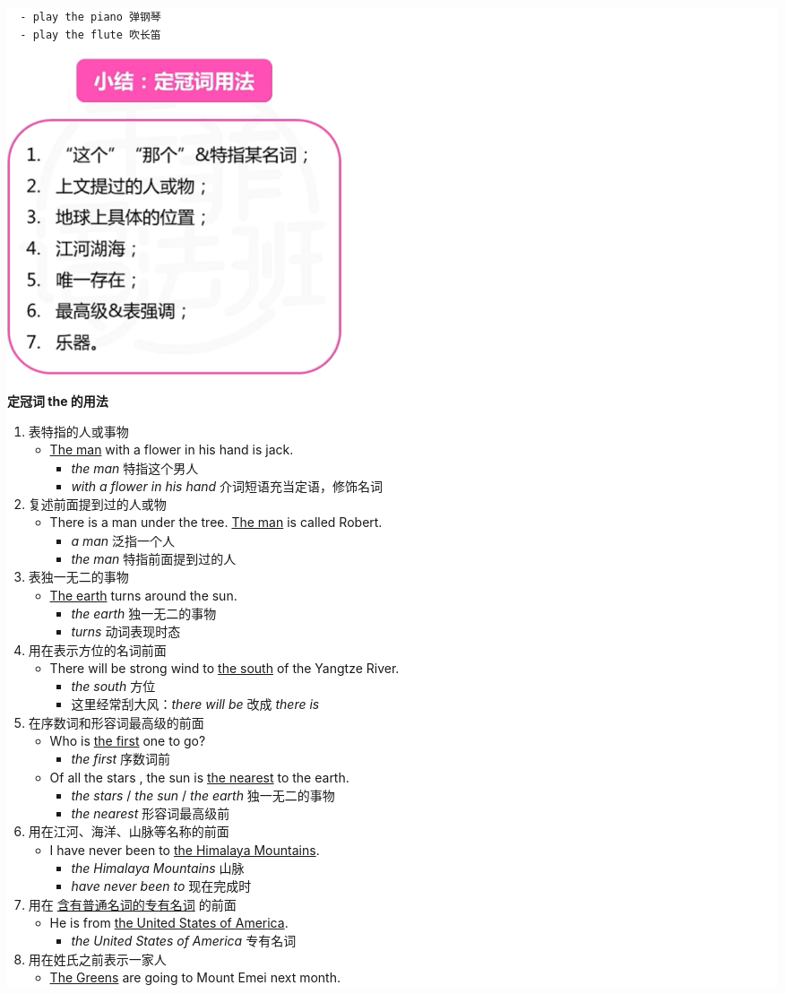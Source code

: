      - play the piano 弹钢琴
      - play the flute 吹长笛

<img src="王菲英语语法.assets/image-20201027150038495.png" alt="image-20201027150038495" style="zoom:67%;" />

**定冠词 the 的用法**

1. 表特指的人或事物
   - <u>The man</u> with a flower in his hand is jack.
     - *the man* 特指这个男人
     - *with a flower in his hand* 介词短语充当定语，修饰名词
2. 复述前面提到过的人或物
   - There is a man under the tree. <u>The man</u> is called Robert.
     - *a man* 泛指一个人
     - *the man* 特指前面提到过的人
3. 表独一无二的事物
   - <u>The earth</u> turns around the sun.
     - *the earth* 独一无二的事物
     - *turns* 动词表现时态
4. 用在表示方位的名词前面
   - There will be strong wind to <u>the south</u> of the Yangtze River.
     - *the south* 方位
     - 这里经常刮大风：*there will be* 改成 *there is* 
5. 在序数词和形容词最高级的前面
   - Who is <u>the first</u> one to go?
     - *the first* 序数词前
   - Of all the stars , the sun is <u>the nearest</u> to the earth.
     - *the stars* / *the sun* / *the earth* 独一无二的事物
     - *the nearest* 形容词最高级前
6. 用在江河、海洋、山脉等名称的前面
   - I have never been to <u>the Himalaya Mountains</u>.
     - *the Himalaya Mountains* 山脉
     - *have never been to* 现在完成时
7. 用在 <u>含有普通名词的专有名词</u> 的前面
   - He is from <u>the United States of America</u>.
     - *the United States of America* 专有名词
8. 用在姓氏之前表示一家人
   - <u>The Greens</u> are going to Mount Emei next month.